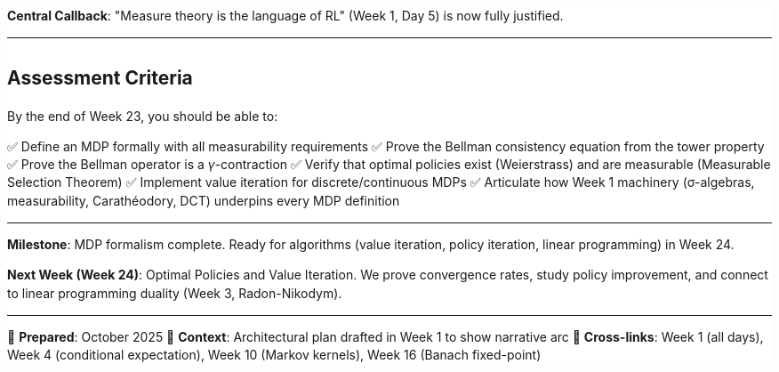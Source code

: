**Central Callback**: "Measure theory is the language of RL" (Week 1, Day 5) is now fully justified.

---

## Assessment Criteria

By the end of Week 23, you should be able to:

✅ Define an MDP formally with all measurability requirements
✅ Prove the Bellman consistency equation from the tower property
✅ Prove the Bellman operator is a $\gamma$-contraction
✅ Verify that optimal policies exist (Weierstrass) and are measurable (Measurable Selection Theorem)
✅ Implement value iteration for discrete/continuous MDPs
✅ Articulate how Week 1 machinery (σ-algebras, measurability, Carathéodory, DCT) underpins every MDP definition

---

**Milestone**: MDP formalism complete. Ready for algorithms (value iteration, policy iteration, linear programming) in Week 24.

**Next Week (Week 24)**: Optimal Policies and Value Iteration. We prove convergence rates, study policy improvement, and connect to linear programming duality (Week 3, Radon-Nikodym).

---

📅 **Prepared**: October 2025
📍 **Context**: Architectural plan drafted in Week 1 to show narrative arc
🔗 **Cross-links**: Week 1 (all days), Week 4 (conditional expectation), Week 10 (Markov kernels), Week 16 (Banach fixed-point)
